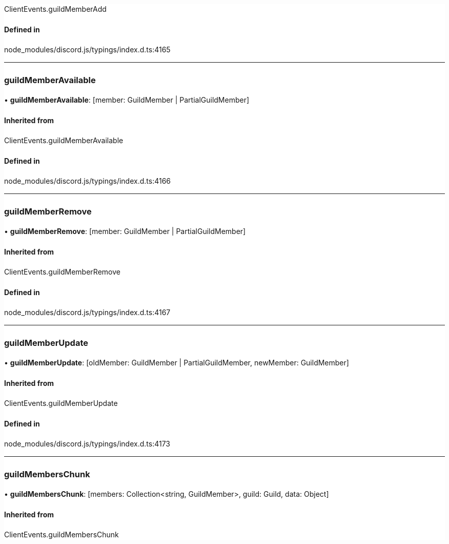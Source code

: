 ClientEvents.guildMemberAdd

#### Defined in

node_modules/discord.js/typings/index.d.ts:4165

___

### guildMemberAvailable

• **guildMemberAvailable**: [member: GuildMember \| PartialGuildMember]

#### Inherited from

ClientEvents.guildMemberAvailable

#### Defined in

node_modules/discord.js/typings/index.d.ts:4166

___

### guildMemberRemove

• **guildMemberRemove**: [member: GuildMember \| PartialGuildMember]

#### Inherited from

ClientEvents.guildMemberRemove

#### Defined in

node_modules/discord.js/typings/index.d.ts:4167

___

### guildMemberUpdate

• **guildMemberUpdate**: [oldMember: GuildMember \| PartialGuildMember, newMember: GuildMember]

#### Inherited from

ClientEvents.guildMemberUpdate

#### Defined in

node_modules/discord.js/typings/index.d.ts:4173

___

### guildMembersChunk

• **guildMembersChunk**: [members: Collection<string, GuildMember\>, guild: Guild, data: Object]

#### Inherited from

ClientEvents.guildMembersChunk
